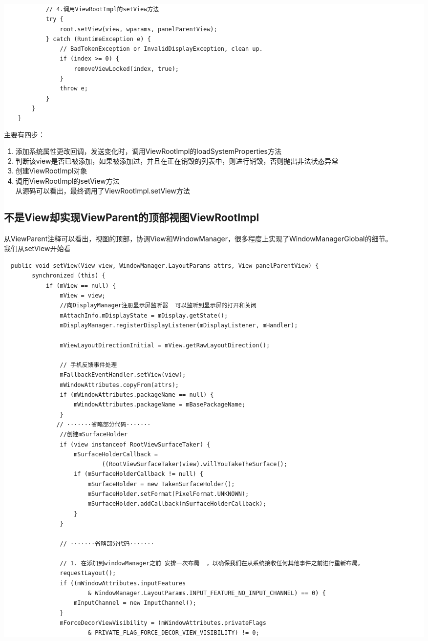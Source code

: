 ```
            // 4.调用ViewRootImpl的setView方法  
            try {
                root.setView(view, wparams, panelParentView);
            } catch (RuntimeException e) {
                // BadTokenException or InvalidDisplayException, clean up.
                if (index >= 0) {
                    removeViewLocked(index, true);
                }
                throw e;
            }
        }
    }
```
主要有四步：  
1. 添加系统属性更改回调，发送变化时，调用ViewRootImpl的loadSystemProperties方法  
2. 判断该view是否已被添加，如果被添加过，并且在正在销毁的列表中，则进行销毁，否则抛出非法状态异常  
3. 创建ViewRootImpl对象  
4. 调用ViewRootImpl的setView方法  
从源码可以看出，最终调用了ViewRootImpl.setView方法  

## 不是View却实现ViewParent的顶部视图ViewRootImpl   
从ViewParent注释可以看出，视图的顶部，协调View和WindowManager，很多程度上实现了WindowManagerGlobal的细节。  
我们从setView开始看  
```
  public void setView(View view, WindowManager.LayoutParams attrs, View panelParentView) {
        synchronized (this) {
            if (mView == null) {
                mView = view;
                //向DisplayManager注册显示屏监听器  可以监听到显示屏的打开和关闭
                mAttachInfo.mDisplayState = mDisplay.getState();
                mDisplayManager.registerDisplayListener(mDisplayListener, mHandler);

                mViewLayoutDirectionInitial = mView.getRawLayoutDirection();

                // 手机反馈事件处理
                mFallbackEventHandler.setView(view);
                mWindowAttributes.copyFrom(attrs);
                if (mWindowAttributes.packageName == null) {
                    mWindowAttributes.packageName = mBasePackageName;
                }
               // ·······省略部分代码·······
                //创建mSurfaceHolder
                if (view instanceof RootViewSurfaceTaker) {
                    mSurfaceHolderCallback =
                            ((RootViewSurfaceTaker)view).willYouTakeTheSurface();
                    if (mSurfaceHolderCallback != null) {
                        mSurfaceHolder = new TakenSurfaceHolder();
                        mSurfaceHolder.setFormat(PixelFormat.UNKNOWN);
                        mSurfaceHolder.addCallback(mSurfaceHolderCallback);
                    }
                }

                // ·······省略部分代码·······
             
                // 1. 在添加到windowManager之前 安排一次布局  ，以确保我们在从系统接收任何其他事件之前进行重新布局。
                requestLayout();
                if ((mWindowAttributes.inputFeatures
                        & WindowManager.LayoutParams.INPUT_FEATURE_NO_INPUT_CHANNEL) == 0) {
                    mInputChannel = new InputChannel();
                }
                mForceDecorViewVisibility = (mWindowAttributes.privateFlags
                        & PRIVATE_FLAG_FORCE_DECOR_VIEW_VISIBILITY) != 0;
```